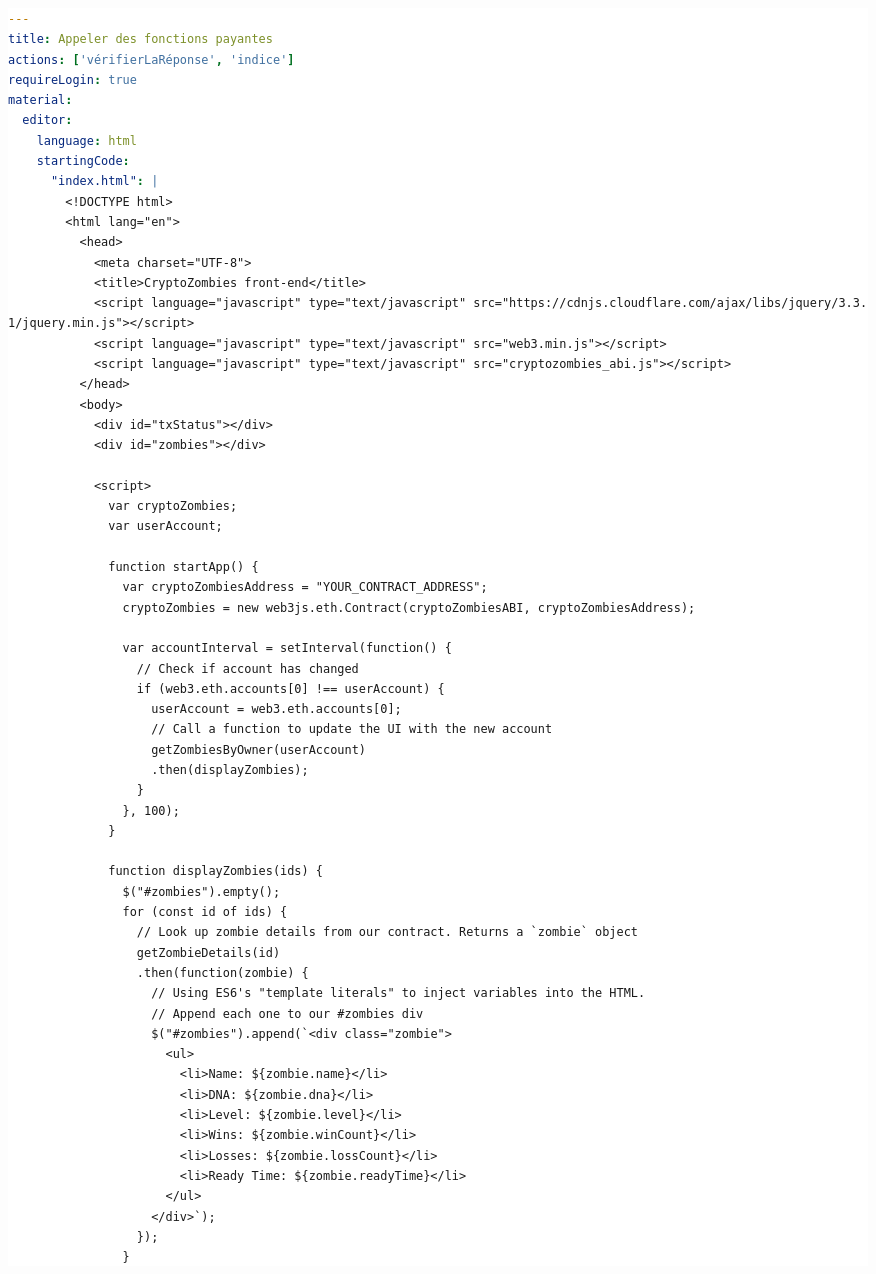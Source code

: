 ```yaml
---
title: Appeler des fonctions payantes
actions: ['vérifierLaRéponse', 'indice']
requireLogin: true
material:
  editor:
    language: html
    startingCode:
      "index.html": |
        <!DOCTYPE html>
        <html lang="en">
          <head>
            <meta charset="UTF-8">
            <title>CryptoZombies front-end</title>
            <script language="javascript" type="text/javascript" src="https://cdnjs.cloudflare.com/ajax/libs/jquery/3.3.1/jquery.min.js"></script>
            <script language="javascript" type="text/javascript" src="web3.min.js"></script>
            <script language="javascript" type="text/javascript" src="cryptozombies_abi.js"></script>
          </head>
          <body>
            <div id="txStatus"></div>
            <div id="zombies"></div>

            <script>
              var cryptoZombies;
              var userAccount;

              function startApp() {
                var cryptoZombiesAddress = "YOUR_CONTRACT_ADDRESS";
                cryptoZombies = new web3js.eth.Contract(cryptoZombiesABI, cryptoZombiesAddress);

                var accountInterval = setInterval(function() {
                  // Check if account has changed
                  if (web3.eth.accounts[0] !== userAccount) {
                    userAccount = web3.eth.accounts[0];
                    // Call a function to update the UI with the new account
                    getZombiesByOwner(userAccount)
                    .then(displayZombies);
                  }
                }, 100);
              }

              function displayZombies(ids) {
                $("#zombies").empty();
                for (const id of ids) {
                  // Look up zombie details from our contract. Returns a `zombie` object
                  getZombieDetails(id)
                  .then(function(zombie) {
                    // Using ES6's "template literals" to inject variables into the HTML.
                    // Append each one to our #zombies div
                    $("#zombies").append(`<div class="zombie">
                      <ul>
                        <li>Name: ${zombie.name}</li>
                        <li>DNA: ${zombie.dna}</li>
                        <li>Level: ${zombie.level}</li>
                        <li>Wins: ${zombie.winCount}</li>
                        <li>Losses: ${zombie.lossCount}</li>
                        <li>Ready Time: ${zombie.readyTime}</li>
                      </ul>
                    </div>`);
                  });
                }
```
